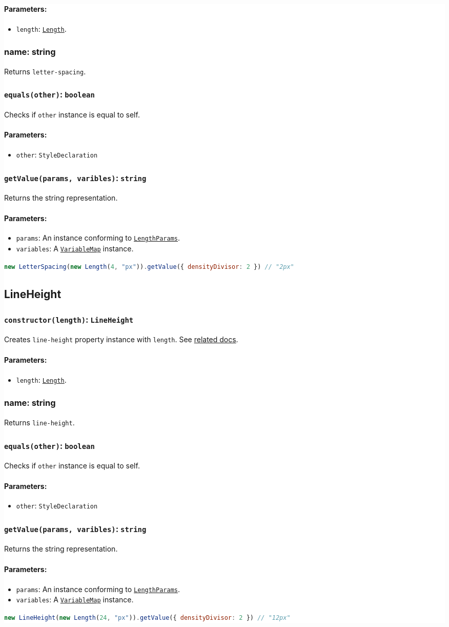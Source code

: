 #### Parameters:
- `length`: [`Length`](./values.md#length).

### name: string
Returns `letter-spacing`.

### `equals(other)`: `boolean`
Checks if `other` instance is equal to self.

#### Parameters:
- `other`: `StyleDeclaration`

### `getValue(params, varibles)`: `string`
Returns the string representation.

#### Parameters:
- `params`: An instance conforming to [`LengthParams`](./types.md#lengthparams).
- `variables`: A [`VariableMap`](./types.md#variablemap) instance.

```js
new LetterSpacing(new Length(4, "px")).getValue({ densityDivisor: 2 }) // "2px"
```

## LineHeight

### `constructor(length)`: `LineHeight`
Creates `line-height` property instance with `length`. See [related docs](https://developer.mozilla.org/en-US/docs/Web/CSS/line-height).

#### Parameters:
- `length`: [`Length`](./values.md#length).

### name: string
Returns `line-height`.

### `equals(other)`: `boolean`
Checks if `other` instance is equal to self.

#### Parameters:
- `other`: `StyleDeclaration`

### `getValue(params, varibles)`: `string`
Returns the string representation.

#### Parameters:
- `params`: An instance conforming to [`LengthParams`](./types.md#lengthparams).
- `variables`: A [`VariableMap`](./types.md#variablemap) instance.

```js
new LineHeight(new Length(24, "px")).getValue({ densityDivisor: 2 }) // "12px"
```
